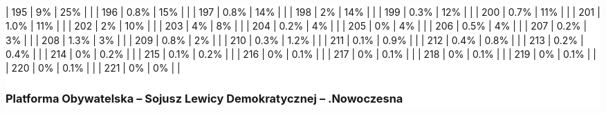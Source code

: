 | 195 | 9% | 25% |  |
| 196 | 0.8% | 15% |  |
| 197 | 0.8% | 14% |  |
| 198 | 2% | 14% |  |
| 199 | 0.3% | 12% |  |
| 200 | 0.7% | 11% |  |
| 201 | 1.0% | 11% |  |
| 202 | 2% | 10% |  |
| 203 | 4% | 8% |  |
| 204 | 0.2% | 4% |  |
| 205 | 0% | 4% |  |
| 206 | 0.5% | 4% |  |
| 207 | 0.2% | 3% |  |
| 208 | 1.3% | 3% |  |
| 209 | 0.8% | 2% |  |
| 210 | 0.3% | 1.2% |  |
| 211 | 0.1% | 0.9% |  |
| 212 | 0.4% | 0.8% |  |
| 213 | 0.2% | 0.4% |  |
| 214 | 0% | 0.2% |  |
| 215 | 0.1% | 0.2% |  |
| 216 | 0% | 0.1% |  |
| 217 | 0% | 0.1% |  |
| 218 | 0% | 0.1% |  |
| 219 | 0% | 0.1% |  |
| 220 | 0% | 0.1% |  |
| 221 | 0% | 0% |  |

### Platforma Obywatelska – Sojusz Lewicy Demokratycznej – .Nowoczesna

